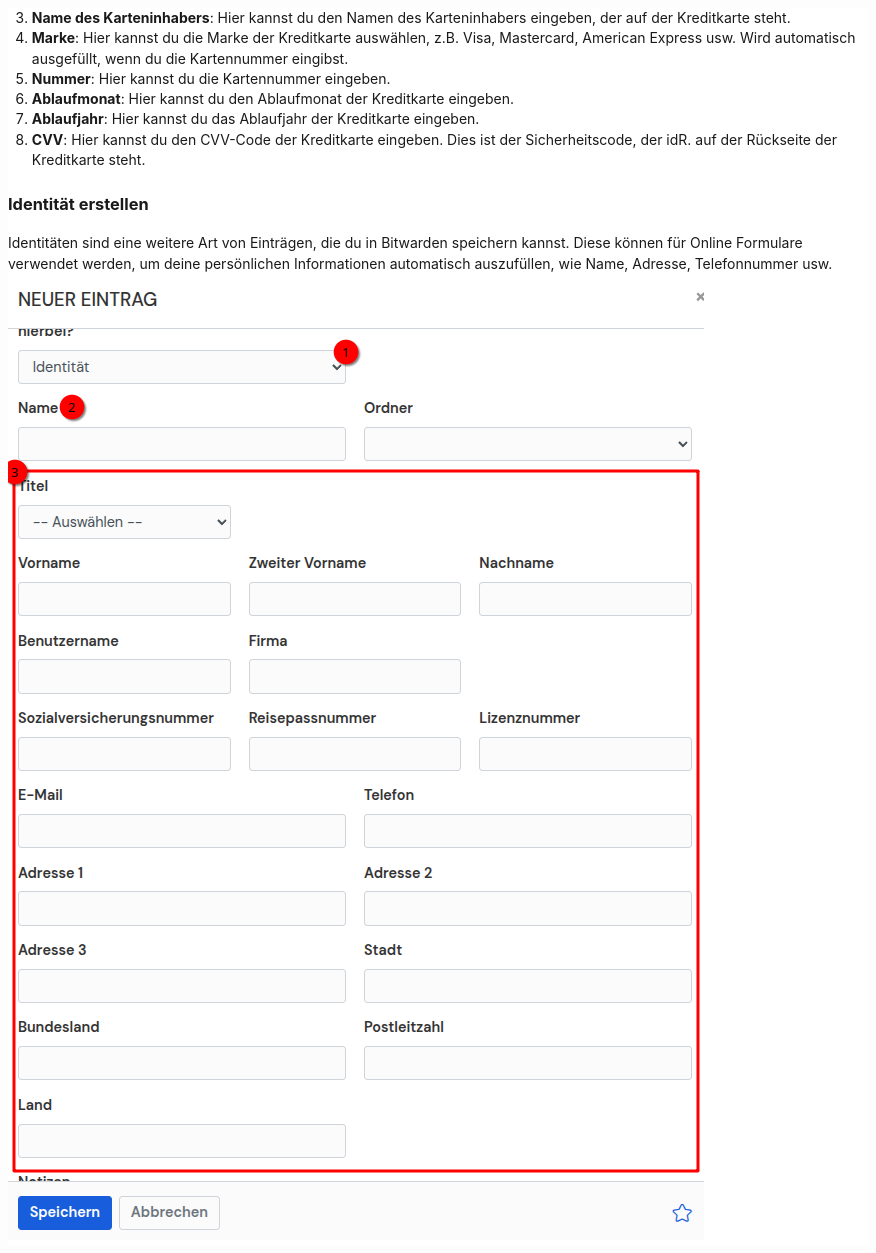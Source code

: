 3. **Name des Karteninhabers**: Hier kannst du den Namen des Karteninhabers eingeben, der auf der Kreditkarte steht.
4. **Marke**: Hier kannst du die Marke der Kreditkarte auswählen, z.B. Visa, Mastercard, American Express usw. Wird automatisch ausgefüllt, wenn du die Kartennummer eingibst.
5. **Nummer**: Hier kannst du die Kartennummer eingeben.
6. **Ablaufmonat**: Hier kannst du den Ablaufmonat der Kreditkarte eingeben.
7. **Ablaufjahr**: Hier kannst du das Ablaufjahr der Kreditkarte eingeben.
8. **CVV**: Hier kannst du den CVV-Code der Kreditkarte eingeben. Dies ist der Sicherheitscode, der idR. auf der Rückseite der Kreditkarte steht.

### Identität erstellen
Identitäten sind eine weitere Art von Einträgen, die du in Bitwarden speichern kannst. Diese können für Online Formulare verwendet werden, um deine persönlichen Informationen automatisch auszufüllen, wie Name, Adresse, Telefonnummer usw.  
![Identität erstellen](create-identity.png?lightbox&resize=400)
